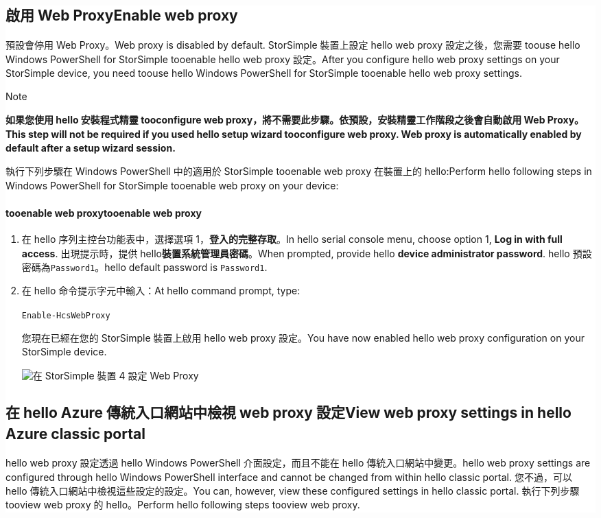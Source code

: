 ## <a name="enable-web-proxy"></a><span data-ttu-id="8ec56-161">啟用 Web Proxy</span><span class="sxs-lookup"><span data-stu-id="8ec56-161">Enable web proxy</span></span>
<span data-ttu-id="8ec56-162">預設會停用 Web Proxy。</span><span class="sxs-lookup"><span data-stu-id="8ec56-162">Web proxy is disabled by default.</span></span> <span data-ttu-id="8ec56-163">StorSimple 裝置上設定 hello web proxy 設定之後，您需要 toouse hello Windows PowerShell for StorSimple tooenable hello web proxy 設定。</span><span class="sxs-lookup"><span data-stu-id="8ec56-163">After you configure hello web proxy settings on your StorSimple device, you need toouse hello Windows PowerShell for StorSimple tooenable hello web proxy settings.</span></span>

> [!NOTE]
> <span data-ttu-id="8ec56-164">**如果您使用 hello 安裝程式精靈 tooconfigure web proxy，將不需要此步驟。依預設，安裝精靈工作階段之後會自動啟用 Web Proxy。**</span><span class="sxs-lookup"><span data-stu-id="8ec56-164">**This step will not be required if you used hello setup wizard tooconfigure web proxy. Web proxy is automatically enabled by default after a setup wizard session.**</span></span>
> 
> 

<span data-ttu-id="8ec56-165">執行下列步驟在 Windows PowerShell 中的適用於 StorSimple tooenable web proxy 在裝置上的 hello:</span><span class="sxs-lookup"><span data-stu-id="8ec56-165">Perform hello following steps in Windows PowerShell for StorSimple tooenable web proxy on your device:</span></span>

#### <a name="tooenable-web-proxy"></a><span data-ttu-id="8ec56-166">tooenable web proxy</span><span class="sxs-lookup"><span data-stu-id="8ec56-166">tooenable web proxy</span></span>
1. <span data-ttu-id="8ec56-167">在 hello 序列主控台功能表中，選擇選項 1，**登入的完整存取**。</span><span class="sxs-lookup"><span data-stu-id="8ec56-167">In hello serial console menu, choose option 1, **Log in with full access**.</span></span> <span data-ttu-id="8ec56-168">出現提示時，提供 hello**裝置系統管理員密碼**。</span><span class="sxs-lookup"><span data-stu-id="8ec56-168">When prompted, provide hello **device administrator password**.</span></span> <span data-ttu-id="8ec56-169">hello 預設密碼為`Password1`。</span><span class="sxs-lookup"><span data-stu-id="8ec56-169">hello default password is `Password1`.</span></span>
2. <span data-ttu-id="8ec56-170">在 hello 命令提示字元中輸入：</span><span class="sxs-lookup"><span data-stu-id="8ec56-170">At hello command prompt, type:</span></span>
   
    `Enable-HcsWebProxy`
   
    <span data-ttu-id="8ec56-171">您現在已經在您的 StorSimple 裝置上啟用 hello web proxy 設定。</span><span class="sxs-lookup"><span data-stu-id="8ec56-171">You have now enabled hello web proxy configuration on your StorSimple device.</span></span>
   
    ![在 StorSimple 裝置 4 設定 Web Proxy](./media/storsimple-configure-web-proxy/IC751832.png)

## <a name="view-web-proxy-settings-in-hello-azure-classic-portal"></a><span data-ttu-id="8ec56-173">在 hello Azure 傳統入口網站中檢視 web proxy 設定</span><span class="sxs-lookup"><span data-stu-id="8ec56-173">View web proxy settings in hello Azure classic portal</span></span>
<span data-ttu-id="8ec56-174">hello web proxy 設定透過 hello Windows PowerShell 介面設定，而且不能在 hello 傳統入口網站中變更。</span><span class="sxs-lookup"><span data-stu-id="8ec56-174">hello web proxy settings are configured through hello Windows PowerShell interface and cannot be changed from within hello classic portal.</span></span> <span data-ttu-id="8ec56-175">您不過，可以 hello 傳統入口網站中檢視這些設定的設定。</span><span class="sxs-lookup"><span data-stu-id="8ec56-175">You can, however, view these configured settings in hello classic portal.</span></span> <span data-ttu-id="8ec56-176">執行下列步驟 tooview web proxy 的 hello。</span><span class="sxs-lookup"><span data-stu-id="8ec56-176">Perform hello following steps tooview web proxy.</span></span>
